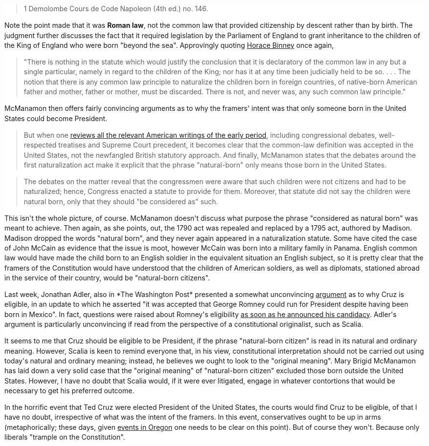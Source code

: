 > 1 Demolombe Cours de Code Napoleon (4th ed.) no. 146\.

Note the point made that it was **Roman law**, not the common law that provided citizenship by descent rather than by birth. 
The judgment further discusses the fact that it required legislation by the Parliament of England to grant inheritance to the children of the King of England who were born "beyond the sea". Approvingly quoting [Horace Binney][3] once again, 
> 
> "There is nothing in the statute which would justify the conclusion that it is declaratory of the common law in any but a single particular, namely in regard to the children of the King; nor has it at any time been judicially held to be so. . . . The notion that there is any common law principle to naturalize the children born in foreign countries, of native-born American father and mother, father or mother, must be discarded. There is not, and never was, any such common law principle."

McManamon then offers fairly convincing arguments as to why the framers' intent was that only someone born in the United States could become President.

> But when one [reviews all the relevant American writings of the early period][4], including congressional debates, well-respected treatises and Supreme Court precedent, it becomes clear that the common-law definition was accepted in the United States, not the newfangled British statutory approach.
> And finally, McManamon states that the debates around the first naturalization act make it explicit that the phrase "natural-born" only means those born in the United States. 

> The debates on the matter reveal that the congressmen were aware that such children were not citizens and had to be naturalized; hence, Congress enacted a statute to provide for them. Moreover, that statute did not say the children were natural born, only that they should "be considered as" such.

This isn't the whole picture, of course. McManamon doesn't discuss what purpose the phrase "considered as natural born" was meant to achieve. Then again, as she points, out, the 1790 act was repealed and replaced by a 1795 act, authored by Madison. Madison dropped the words "natural born", and they never again appeared in a naturalization statute.
Some have cited the case of John McCain as evidence that the issue is moot, however McCain was born into a military family in Panama. English common law would have made the child born to an English soldier in the equivalent situation an English subject, so it is pretty clear that the framers of the Constitution would have understood that the children of American soldiers, as well as diplomats, stationed abroad in the service of their country, would be "natural-born citizens".

Last week, Jonathan Adler, also in \*The Washington Post\* presented a somewhat unconvincing [argument][5] as to why Cruz is eligible, in an update to which he asserted "it was accepted that George Romney could run for President despite having been born in Mexico". In fact, questions were raised about Romney's eligibility [as soon as he announced his candidacy][5]. Adler's argument is particularly unconvincing if read from the perspective of a constitutional originalist, such as Scalia.

It seems to me that Cruz should be eligible to be President, if the phrase "natural-born citizen" is read in its natural and ordinary meaning. However, Scalia is keen to remind everyone that, in his view, constitutional interpretation should not be carried out using today's natural and ordinary meaning; instead, he believes we ought to look to the "original meaning".
Mary Brigid McManamon has laid down a very solid case that the "original meaning" of "natural-born citizen" excluded those born outside the United States. However, I have no doubt that Scalia would, if it were ever litigated, engage in whatever contortions that would be necessary to get his preferred outcome.

In the horrific event that Ted Cruz were elected President of the United States, the courts would find Cruz to be eligible, of that I have no doubt, irrespective of what was the intent of the framers. In this event, conservatives ought to be up in arms (metaphorically; these days, given [events in Oregon][6] one needs to be clear on this point). But of course they won't.
Because only liberals "trample on the Constitution".


[0]: https://www.washingtonpost.com/opinions/ted-cruz-is-not-eligible-to-be-president/2016/01/12/1484a7d0-b7af-11e5-99f3-184bc379b12d_story.html
[1]: http://harvardlawreview.org/2015/03/on-the-meaning-of-natural-born-citizen/
[2]: https://supreme.justia.com/cases/federal/us/169/649/case.html
[3]: https://en.wikipedia.org/wiki/Horace_Binney
[4]: http://poseidon01.ssrn.com/delivery.php?ID=880092106083024017127021093096102029101082025061065066002119013127025094117099029086017003032014014000038092097017065105114089019023009076035075103104081117015067018047019066069112007091091127117099015002091094025121123094004085007098094020001018004&EXT=pdf
[5]: http://www.reuters.com/article/us-usa-campaign-romney-birth-certificate-idUSBRE84S1GF20120529
[6]: http://www.oregonlive.com/oregon-standoff/2016/01/oregon_standoff_what_you_need_6.html
